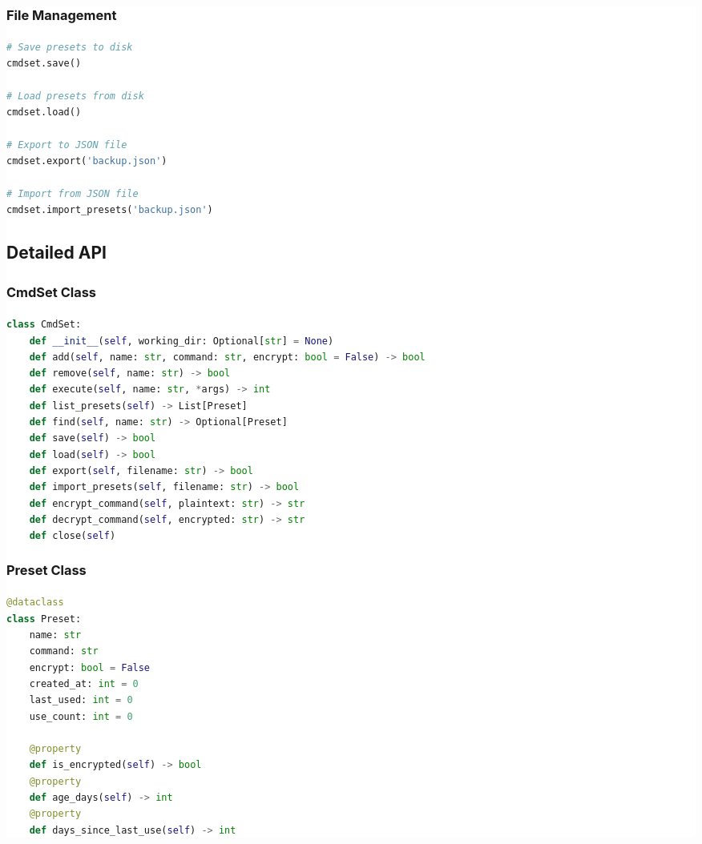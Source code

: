 ### File Management

```python
# Save presets to disk
cmdset.save()

# Load presets from disk
cmdset.load()

# Export to JSON file
cmdset.export('backup.json')

# Import from JSON file
cmdset.import_presets('backup.json')
```

## Detailed API

### CmdSet Class

```python
class CmdSet:
    def __init__(self, working_dir: Optional[str] = None)
    def add(self, name: str, command: str, encrypt: bool = False) -> bool
    def remove(self, name: str) -> bool
    def execute(self, name: str, *args) -> int
    def list_presets(self) -> List[Preset]
    def find(self, name: str) -> Optional[Preset]
    def save(self) -> bool
    def load(self) -> bool
    def export(self, filename: str) -> bool
    def import_presets(self, filename: str) -> bool
    def encrypt_command(self, plaintext: str) -> str
    def decrypt_command(self, encrypted: str) -> str
    def close(self)
```

### Preset Class

```python
@dataclass
class Preset:
    name: str
    command: str
    encrypt: bool = False
    created_at: int = 0
    last_used: int = 0
    use_count: int = 0
    
    @property
    def is_encrypted(self) -> bool
    @property
    def age_days(self) -> int
    @property
    def days_since_last_use(self) -> int
```
